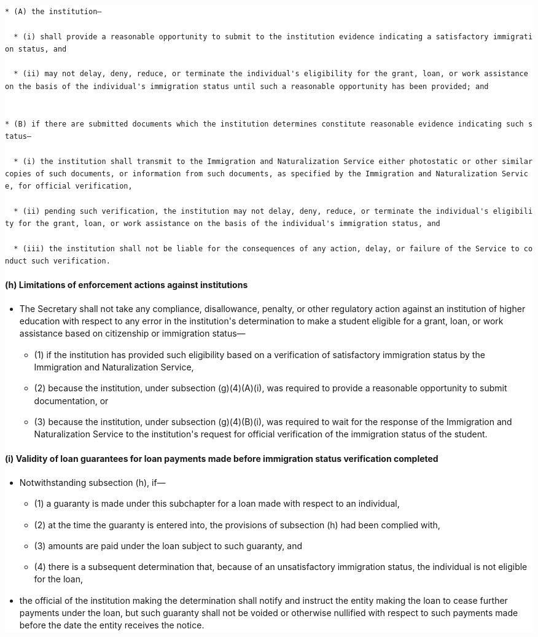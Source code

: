     * (A) the institution—

      * (i) shall provide a reasonable opportunity to submit to the institution evidence indicating a satisfactory immigration status, and

      * (ii) may not delay, deny, reduce, or terminate the individual's eligibility for the grant, loan, or work assistance on the basis of the individual's immigration status until such a reasonable opportunity has been provided; and


    * (B) if there are submitted documents which the institution determines constitute reasonable evidence indicating such status—

      * (i) the institution shall transmit to the Immigration and Naturalization Service either photostatic or other similar copies of such documents, or information from such documents, as specified by the Immigration and Naturalization Service, for official verification,

      * (ii) pending such verification, the institution may not delay, deny, reduce, or terminate the individual's eligibility for the grant, loan, or work assistance on the basis of the individual's immigration status, and

      * (iii) the institution shall not be liable for the consequences of any action, delay, or failure of the Service to conduct such verification.

#### (h) Limitations of enforcement actions against institutions
* The Secretary shall not take any compliance, disallowance, penalty, or other regulatory action against an institution of higher education with respect to any error in the institution's determination to make a student eligible for a grant, loan, or work assistance based on citizenship or immigration status—

  * (1) if the institution has provided such eligibility based on a verification of satisfactory immigration status by the Immigration and Naturalization Service,

  * (2) because the institution, under subsection (g)(4)(A)(i), was required to provide a reasonable opportunity to submit documentation, or

  * (3) because the institution, under subsection (g)(4)(B)(i), was required to wait for the response of the Immigration and Naturalization Service to the institution's request for official verification of the immigration status of the student.

#### (i) Validity of loan guarantees for loan payments made before immigration status verification completed
* Notwithstanding subsection (h), if—

  * (1) a guaranty is made under this subchapter for a loan made with respect to an individual,

  * (2) at the time the guaranty is entered into, the provisions of subsection (h) had been complied with,

  * (3) amounts are paid under the loan subject to such guaranty, and

  * (4) there is a subsequent determination that, because of an unsatisfactory immigration status, the individual is not eligible for the loan,


* the official of the institution making the determination shall notify and instruct the entity making the loan to cease further payments under the loan, but such guaranty shall not be voided or otherwise nullified with respect to such payments made before the date the entity receives the notice.
